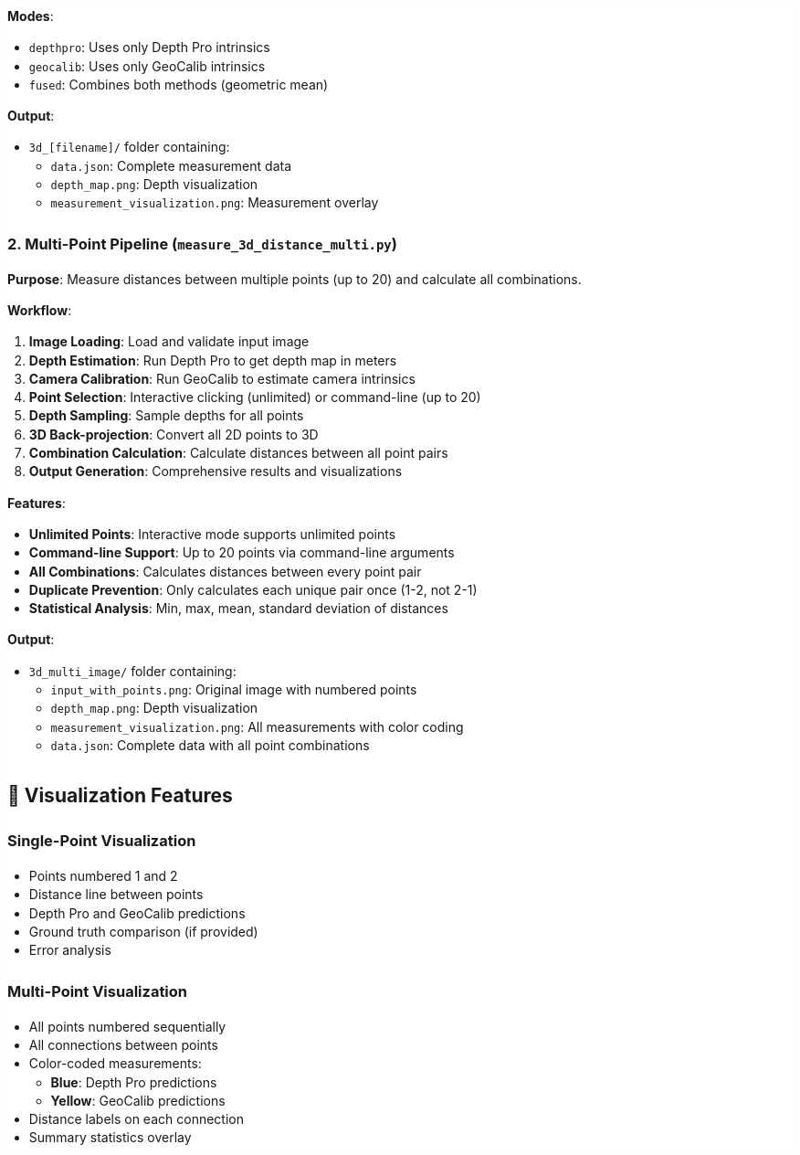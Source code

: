 **Modes**:
- `depthpro`: Uses only Depth Pro intrinsics
- `geocalib`: Uses only GeoCalib intrinsics
- `fused`: Combines both methods (geometric mean)

**Output**:
- `3d_[filename]/` folder containing:
  - `data.json`: Complete measurement data
  - `depth_map.png`: Depth visualization
  - `measurement_visualization.png`: Measurement overlay

### 2. Multi-Point Pipeline (`measure_3d_distance_multi.py`)

**Purpose**: Measure distances between multiple points (up to 20) and calculate all combinations.

**Workflow**:
1. **Image Loading**: Load and validate input image
2. **Depth Estimation**: Run Depth Pro to get depth map in meters
3. **Camera Calibration**: Run GeoCalib to estimate camera intrinsics
4. **Point Selection**: Interactive clicking (unlimited) or command-line (up to 20)
5. **Depth Sampling**: Sample depths for all points
6. **3D Back-projection**: Convert all 2D points to 3D
7. **Combination Calculation**: Calculate distances between all point pairs
8. **Output Generation**: Comprehensive results and visualizations

**Features**:
- **Unlimited Points**: Interactive mode supports unlimited points
- **Command-line Support**: Up to 20 points via command-line arguments
- **All Combinations**: Calculates distances between every point pair
- **Duplicate Prevention**: Only calculates each unique pair once (1-2, not 2-1)
- **Statistical Analysis**: Min, max, mean, standard deviation of distances

**Output**:
- `3d_multi_image/` folder containing:
  - `input_with_points.png`: Original image with numbered points
  - `depth_map.png`: Depth visualization
  - `measurement_visualization.png`: All measurements with color coding
  - `data.json`: Complete data with all point combinations

## 🎨 Visualization Features

### Single-Point Visualization
- Points numbered 1 and 2
- Distance line between points
- Depth Pro and GeoCalib predictions
- Ground truth comparison (if provided)
- Error analysis

### Multi-Point Visualization
- All points numbered sequentially
- All connections between points
- Color-coded measurements:
  - **Blue**: Depth Pro predictions
  - **Yellow**: GeoCalib predictions
- Distance labels on each connection
- Summary statistics overlay
